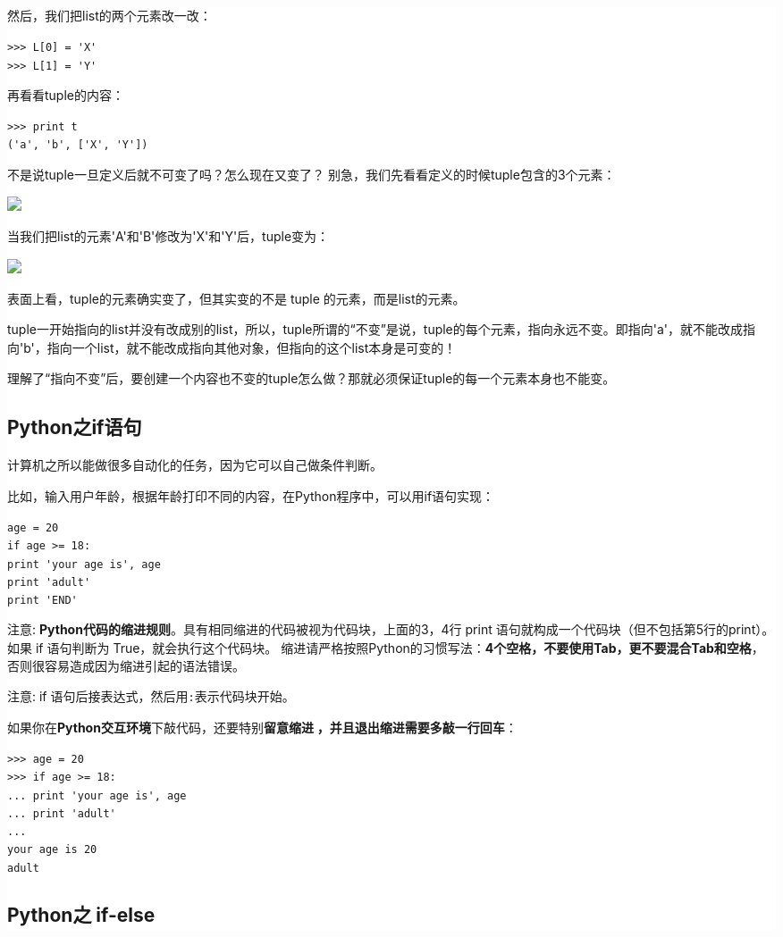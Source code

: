 然后，我们把list的两个元素改一改：

    >>> L[0] = 'X'
    >>> L[1] = 'Y'

再看看tuple的内容：

    >>> print t
    ('a', 'b', ['X', 'Y'])

不是说tuple一旦定义后就不可变了吗？怎么现在又变了？
别急，我们先看看定义的时候tuple包含的3个元素：

![](http://img.mukewang.com/540538d400010f4603500260.jpg)

当我们把list的元素'A'和'B'修改为'X'和'Y'后，tuple变为：

![](http://img.mukewang.com/540538e9000110c003500260.jpg)

表面上看，tuple的元素确实变了，但其实变的不是 tuple 的元素，而是list的元素。

tuple一开始指向的list并没有改成别的list，所以，tuple所谓的“不变”是说，tuple的每个元素，指向永远不变。即指向'a'，就不能改成指向'b'，指向一个list，就不能改成指向其他对象，但指向的这个list本身是可变的！

理解了“指向不变”后，要创建一个内容也不变的tuple怎么做？那就必须保证tuple的每一个元素本身也不能变。

## Python之if语句

计算机之所以能做很多自动化的任务，因为它可以自己做条件判断。

比如，输入用户年龄，根据年龄打印不同的内容，在Python程序中，可以用if语句实现：

    age = 20
    if age >= 18:
    print 'your age is', age
    print 'adult'
    print 'END'

注意: **Python代码的缩进规则**。具有相同缩进的代码被视为代码块，上面的3，4行 print 语句就构成一个代码块（但不包括第5行的print）。如果 if 语句判断为 True，就会执行这个代码块。
缩进请严格按照Python的习惯写法：**4个空格，不要使用Tab，更不要混合Tab和空格**，否则很容易造成因为缩进引起的语法错误。

注意: if 语句后接表达式，然后用`:`表示代码块开始。

如果你在**Python交互环境**下敲代码，还要特别**留意缩进** **，并且退出缩进需要多敲一行回车**：

    >>> age = 20
    >>> if age >= 18:
    ... print 'your age is', age
    ... print 'adult'
    ...
    your age is 20
    adult


## Python之 if-else
